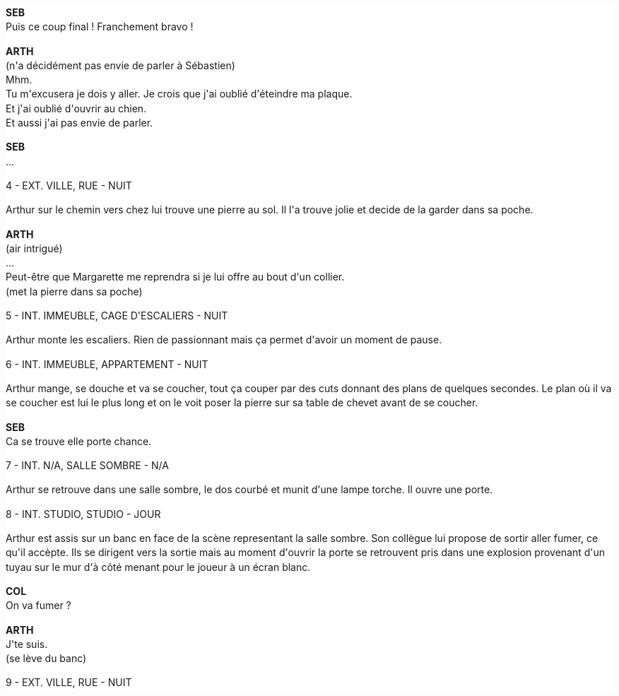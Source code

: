 **SEB**  
Puis ce coup final ! Franchement bravo !

**ARTH**  
(n'a décidément pas envie de parler à Sébastien)  
Mhm.  
Tu m'excusera je dois y aller. Je crois que j'ai oublié d'éteindre ma plaque.  
Et j'ai oublié d'ouvrir au chien.  
Et aussi j'ai pas envie de parler.

**SEB**  
...

4 - EXT. VILLE, RUE - NUIT

Arthur sur le chemin vers chez lui trouve une pierre au sol. Il l'a trouve jolie
et decide de la garder dans sa poche.

**ARTH**  
(air intrigué)  
...  
Peut-être que Margarette me reprendra si je lui offre au bout d'un collier.  
(met la pierre dans sa poche)

5 - INT. IMMEUBLE, CAGE D'ESCALIERS - NUIT

Arthur monte les escaliers. Rien de passionnant mais ça permet d'avoir un
moment de pause.

6 - INT. IMMEUBLE, APPARTEMENT - NUIT

Arthur mange, se douche et va se coucher, tout ça couper par des cuts donnant
des plans de quelques secondes. Le plan où il va se coucher est lui le plus long
et on le voit poser la pierre sur sa table de chevet avant de se coucher.

**SEB**  
Ca se trouve elle porte chance.

7 - INT. N/A, SALLE SOMBRE - N/A

Arthur se retrouve dans une salle sombre, le dos courbé et munit d'une lampe
torche. Il ouvre une porte.

8 - INT. STUDIO, STUDIO - JOUR

Arthur est assis sur un banc en face de la scène representant la salle sombre.
Son collègue lui propose de sortir aller fumer, ce qu'il accèpte. Ils se
dirigent vers la sortie mais au moment d'ouvrir la porte se retrouvent pris dans
une explosion provenant d'un tuyau sur le mur d'à côté menant pour le joueur à
un écran blanc.

**COL**  
On va fumer ?

**ARTH**  
J'te suis.  
(se lève du banc)

9 - EXT. VILLE, RUE - NUIT
